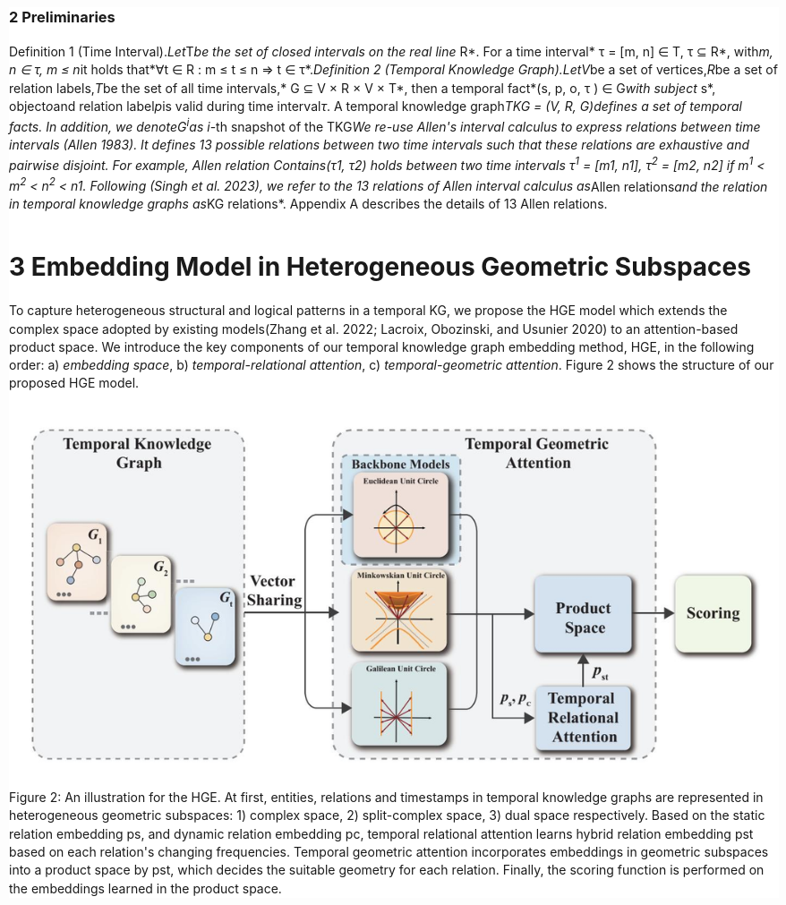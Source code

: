 ### 2 Preliminaries

Definition 1 (Time Interval).*Let*T*be the set of closed intervals on the real line* R*. For a time interval* τ = [m, n] ∈ T, τ ⊆ R*, with*m, n ∈ τ, m ≤ n*it holds that*∀t ∈ R : m ≤ t ≤ n ⇒ t ∈ τ*.*Definition 2 (Temporal Knowledge Graph).*Let*V*be a set of vertices,*R*be a set of relation labels,*T*be the set of all time intervals,* G ⊆ V × R × V × T*, then a temporal fact*(s, p, o, τ ) ∈ G*with subject* s*, object*o*and relation label*p*is valid during time interval*τ*. A temporal knowledge graph*TKG = (V, R, G)*defines a set of temporal facts. In addition, we denote*G<sup>i</sup>*as* i*-th snapshot of the TKG*We re-use Allen's interval calculus to express relations between time intervals (Allen 1983). It defines 13 possible relations between two time intervals such that these relations are exhaustive and pairwise disjoint. For example, Allen relation Contains(τ1, τ2) holds between two time intervals τ<sup>1</sup> = [m1, n1], τ<sup>2</sup> = [m2, n2] if m<sup>1</sup> < m<sup>2</sup> < n<sup>2</sup> < n1. Following (Singh et al. 2023), we refer to the 13 relations of Allen interval calculus as*Allen relations*and the relation in temporal knowledge graphs as*KG relations*. Appendix A describes the details of 13 Allen relations.

# 3 Embedding Model in Heterogeneous Geometric Subspaces

To capture heterogeneous structural and logical patterns in a temporal KG, we propose the HGE model which extends the complex space adopted by existing models(Zhang et al. 2022; Lacroix, Obozinski, and Usunier 2020) to an attention-based product space. We introduce the key components of our temporal knowledge graph embedding method, HGE, in the following order: a) *embedding space*, b) *temporal-relational attention*, c) *temporal-geometric attention*. Figure 2 shows the structure of our proposed HGE model.

![](_page_2_Figure_0.jpeg)


Figure 2: An illustration for the HGE. At first, entities, relations and timestamps in temporal knowledge graphs are represented in heterogeneous geometric subspaces: 1) complex space, 2) split-complex space, 3) dual space respectively. Based on the static relation embedding ps, and dynamic relation embedding pc, temporal relational attention learns hybrid relation embedding pst based on each relation's changing frequencies. Temporal geometric attention incorporates embeddings in geometric subspaces into a product space by pst, which decides the suitable geometry for each relation. Finally, the scoring function is performed on the embeddings learned in the product space.
